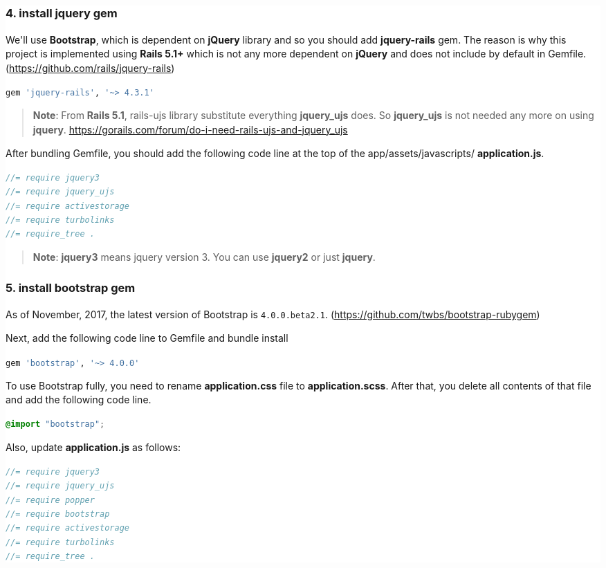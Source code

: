### 4. install jquery gem

We'll use **Bootstrap**, which is dependent on **jQuery** library and so you should add **jquery-rails** gem. The reason is why this project is implemented using **Rails 5.1+** which is not any more dependent on **jQuery** and does not include by default in Gemfile. (https://github.com/rails/jquery-rails)

```sh
gem 'jquery-rails', '~> 4.3.1'
```

>  **Note**: From **Rails 5.1**, rails-ujs library substitute everything **jquery_ujs** does. So **jquery_ujs** is not needed any more on using **jquery**.  https://gorails.com/forum/do-i-need-rails-ujs-and-jquery_ujs

After bundling Gemfile, you should add the following code line at the top of the app/assets/javascripts/ **application.js**.

```js
//= require jquery3
//= require jquery_ujs
//= require activestorage
//= require turbolinks
//= require_tree .
```

> **Note**: **jquery3** means jquery version 3. You can use **jquery2** or just **jquery**.

### 5. install bootstrap gem

As of November, 2017, the latest version of Bootstrap is `4.0.0.beta2.1`. (https://github.com/twbs/bootstrap-rubygem)

Next, add the following code line to Gemfile and bundle install

```sh
gem 'bootstrap', '~> 4.0.0'
```

To use Bootstrap fully, you need to rename **application.css** file to **application.scss**. After that, you delete all contents of that file and add the following code line.

```css
@import "bootstrap";
```

Also, update **application.js** as follows:

```js
//= require jquery3
//= require jquery_ujs
//= require popper
//= require bootstrap
//= require activestorage
//= require turbolinks
//= require_tree .
```
